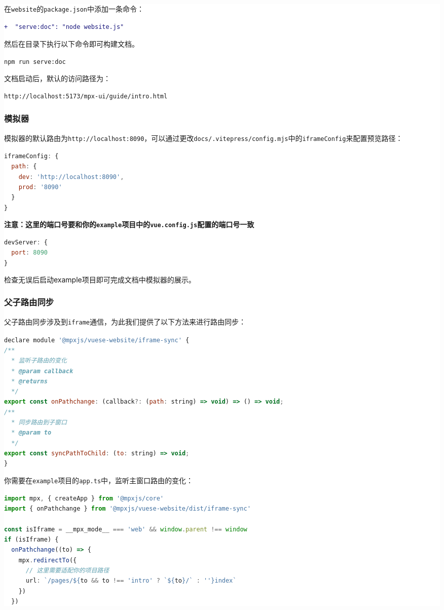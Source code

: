 在`website`的`package.json`中添加一条命令：
```diff
+  "serve:doc": "node website.js"
```

然后在目录下执行以下命令即可构建文档。

```bash
npm run serve:doc
```

文档启动后，默认的访问路径为：
```bash
http://localhost:5173/mpx-ui/guide/intro.html
```

### 模拟器

模拟器的默认路由为`http://localhost:8090`，可以通过更改`docs/.vitepress/config.mjs`中的`iframeConfig`来配置预览路径：
```javascript
iframeConfig: {
  path: {
    dev: 'http://localhost:8090',
    prod: '8090'
  }
}
```

**注意：这里的端口号要和你的`example`项目中的`vue.config.js`配置的端口号一致**
```javascript
devServer: {
  port: 8090
}
```

检查无误后启动example项目即可完成文档中模拟器的展示。

### 父子路由同步

父子路由同步涉及到`iframe`通信，为此我们提供了以下方法来进行路由同步：
```javascript
declare module '@mpxjs/vuese-website/iframe-sync' {
/**
  * 监听子路由的变化
  * @param callback
  * @returns
  */
export const onPathchange: (callback?: (path: string) => void) => () => void;
/**
  * 同步路由到子窗口
  * @param to
  */
export const syncPathToChild: (to: string) => void;
}
```

你需要在`example`项目的`app.ts`中，监听主窗口路由的变化：
```typescript
import mpx, { createApp } from '@mpxjs/core'
import { onPathchange } from '@mpxjs/vuese-website/dist/iframe-sync'

const isIframe = __mpx_mode__ === 'web' && window.parent !== window
if (isIframe) {
  onPathchange((to) => {
    mpx.redirectTo({
      // 这里需要适配你的项目路径
      url: `/pages/${to && to !== 'intro' ? `${to}/` : ''}index`
    })
  })
```